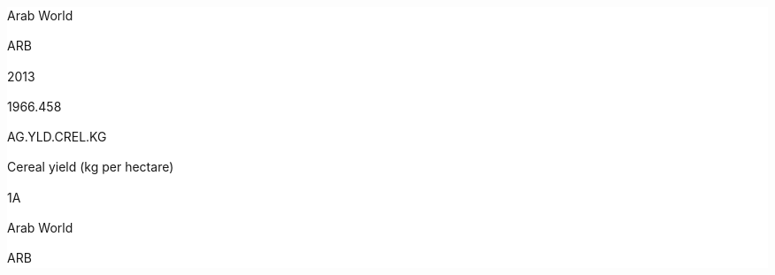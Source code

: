</td>

<td style="text-align:left;">

Arab World

</td>

</tr>

<tr>

<td style="text-align:left;">

ARB

</td>

<td style="text-align:right;">

2013

</td>

<td style="text-align:right;">

1966.458

</td>

<td style="text-align:left;">

AG.YLD.CREL.KG

</td>

<td style="text-align:left;">

Cereal yield (kg per hectare)

</td>

<td style="text-align:left;">

1A

</td>

<td style="text-align:left;">

Arab World

</td>

</tr>

<tr>

<td style="text-align:left;">

ARB

</td>

<td style="text-align:right;">
